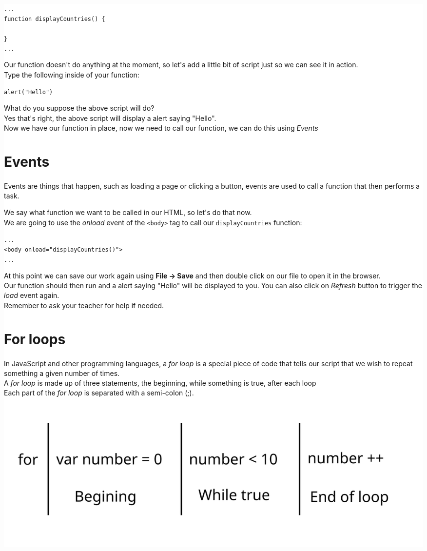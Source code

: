
```
...
function displayCountries() {

}
...
```

Our function doesn't do anything at the moment, so let's add a little bit of script just so we can see it in action.<br>
Type the following inside of your function:

```
alert("Hello")
```

What do you suppose the above script will do?<br>
Yes that's right, the above script will display a alert saying "Hello".<br>
Now we have our function in place, now we need to call our function, we can do this using <i>Events</i>

# Events

Events are things that happen, such as loading a page or clicking a button, events are used to call a function that then performs a task.

We say what function we want to be called in our HTML, so let's do that now.<br>
We are going to use the <i>onload</i> event of the `<body>` tag to call our `displayCountries` function:

```
...
<body onload="displayCountries()">
...
```

At this point we can save our work again using __File -> Save__ and then double click on our file to open it in the browser.<br>
Our function should then run and a alert saying "Hello" will be displayed to you. You can also click on <i>Refresh</i> button to trigger the <i>load</i> event again.<br>
Remember to ask your teacher for help if needed.

# For loops
In JavaScript and other programming languages, a <i>for loop</i> is a special piece of code that tells our script that we wish to repeat something a given number of times.<br>
A <i>for loop</i> is made up of three statements, the beginning, while something is true, after each loop<br>
Each part of the <i>for loop</i> is separated with a semi-colon (;).

![screenshot](res/for-loop.svg)
